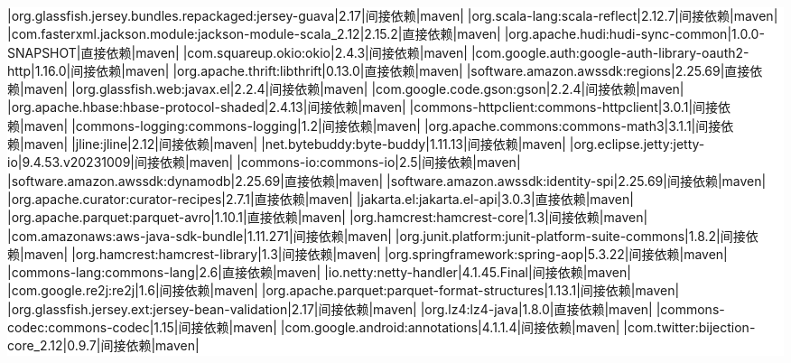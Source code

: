 |org.glassfish.jersey.bundles.repackaged:jersey-guava|2.17|间接依赖|maven|
|org.scala-lang:scala-reflect|2.12.7|间接依赖|maven|
|com.fasterxml.jackson.module:jackson-module-scala_2.12|2.15.2|直接依赖|maven|
|org.apache.hudi:hudi-sync-common|1.0.0-SNAPSHOT|直接依赖|maven|
|com.squareup.okio:okio|2.4.3|间接依赖|maven|
|com.google.auth:google-auth-library-oauth2-http|1.16.0|间接依赖|maven|
|org.apache.thrift:libthrift|0.13.0|直接依赖|maven|
|software.amazon.awssdk:regions|2.25.69|直接依赖|maven|
|org.glassfish.web:javax.el|2.2.4|间接依赖|maven|
|com.google.code.gson:gson|2.2.4|间接依赖|maven|
|org.apache.hbase:hbase-protocol-shaded|2.4.13|间接依赖|maven|
|commons-httpclient:commons-httpclient|3.0.1|间接依赖|maven|
|commons-logging:commons-logging|1.2|间接依赖|maven|
|org.apache.commons:commons-math3|3.1.1|间接依赖|maven|
|jline:jline|2.12|间接依赖|maven|
|net.bytebuddy:byte-buddy|1.11.13|间接依赖|maven|
|org.eclipse.jetty:jetty-io|9.4.53.v20231009|间接依赖|maven|
|commons-io:commons-io|2.5|间接依赖|maven|
|software.amazon.awssdk:dynamodb|2.25.69|直接依赖|maven|
|software.amazon.awssdk:identity-spi|2.25.69|间接依赖|maven|
|org.apache.curator:curator-recipes|2.7.1|直接依赖|maven|
|jakarta.el:jakarta.el-api|3.0.3|直接依赖|maven|
|org.apache.parquet:parquet-avro|1.10.1|直接依赖|maven|
|org.hamcrest:hamcrest-core|1.3|间接依赖|maven|
|com.amazonaws:aws-java-sdk-bundle|1.11.271|间接依赖|maven|
|org.junit.platform:junit-platform-suite-commons|1.8.2|间接依赖|maven|
|org.hamcrest:hamcrest-library|1.3|间接依赖|maven|
|org.springframework:spring-aop|5.3.22|间接依赖|maven|
|commons-lang:commons-lang|2.6|直接依赖|maven|
|io.netty:netty-handler|4.1.45.Final|间接依赖|maven|
|com.google.re2j:re2j|1.6|间接依赖|maven|
|org.apache.parquet:parquet-format-structures|1.13.1|间接依赖|maven|
|org.glassfish.jersey.ext:jersey-bean-validation|2.17|间接依赖|maven|
|org.lz4:lz4-java|1.8.0|直接依赖|maven|
|commons-codec:commons-codec|1.15|间接依赖|maven|
|com.google.android:annotations|4.1.1.4|间接依赖|maven|
|com.twitter:bijection-core_2.12|0.9.7|间接依赖|maven|